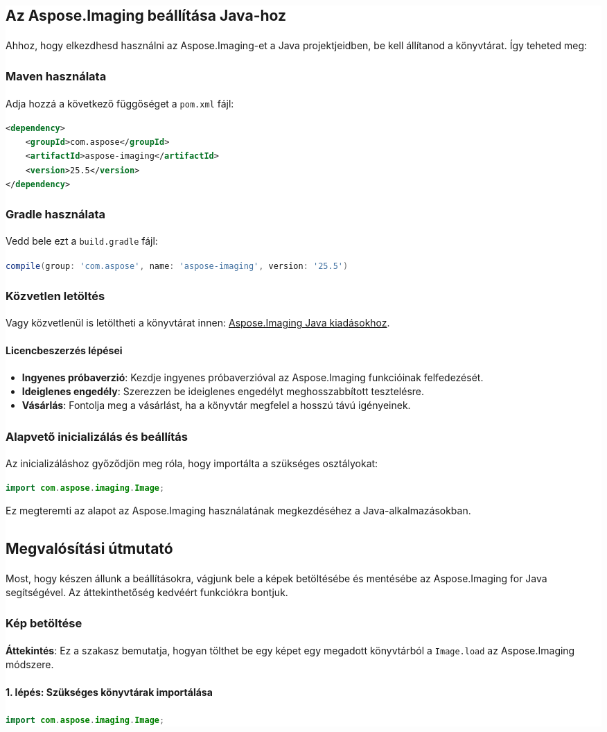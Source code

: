 ## Az Aspose.Imaging beállítása Java-hoz

Ahhoz, hogy elkezdhesd használni az Aspose.Imaging-et a Java projektjeidben, be kell állítanod a könyvtárat. Így teheted meg:

### Maven használata
Adja hozzá a következő függőséget a `pom.xml` fájl:
```xml
<dependency>
    <groupId>com.aspose</groupId>
    <artifactId>aspose-imaging</artifactId>
    <version>25.5</version>
</dependency>
```

### Gradle használata
Vedd bele ezt a `build.gradle` fájl:
```gradle
compile(group: 'com.aspose', name: 'aspose-imaging', version: '25.5')
```

### Közvetlen letöltés
Vagy közvetlenül is letöltheti a könyvtárat innen: [Aspose.Imaging Java kiadásokhoz](https://releases.aspose.com/imaging/java/).

#### Licencbeszerzés lépései
- **Ingyenes próbaverzió**: Kezdje ingyenes próbaverzióval az Aspose.Imaging funkcióinak felfedezését.
- **Ideiglenes engedély**: Szerezzen be ideiglenes engedélyt meghosszabbított tesztelésre.
- **Vásárlás**: Fontolja meg a vásárlást, ha a könyvtár megfelel a hosszú távú igényeinek.

### Alapvető inicializálás és beállítás
Az inicializáláshoz győződjön meg róla, hogy importálta a szükséges osztályokat:
```java
import com.aspose.imaging.Image;
```
Ez megteremti az alapot az Aspose.Imaging használatának megkezdéséhez a Java-alkalmazásokban.

## Megvalósítási útmutató

Most, hogy készen állunk a beállításokra, vágjunk bele a képek betöltésébe és mentésébe az Aspose.Imaging for Java segítségével. Az áttekinthetőség kedvéért funkciókra bontjuk.

### Kép betöltése

**Áttekintés**: Ez a szakasz bemutatja, hogyan tölthet be egy képet egy megadott könyvtárból a `Image.load` az Aspose.Imaging módszere.

#### 1. lépés: Szükséges könyvtárak importálása
```java
import com.aspose.imaging.Image;
```
